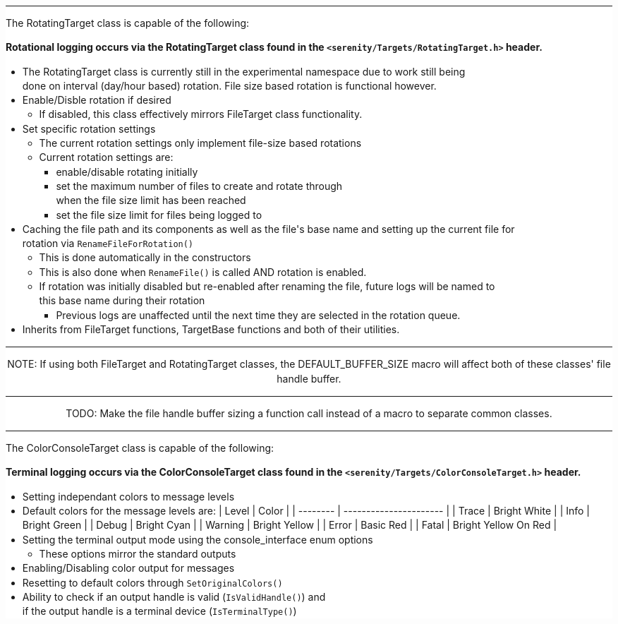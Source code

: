 ------------------------------------------------------
<p align="left"> The RotatingTarget class is capable of the following: 

**Rotational logging occurs via the RotatingTarget class found in the ```<serenity/Targets/RotatingTarget.h>``` header.** 
- The RotatingTarget class is currently still in the experimental namespace due to work still being <br>
done on interval (day/hour based) rotation. File size based rotation is functional however.
- Enable/Disble rotation if desired
  - If disabled, this class effectively mirrors FileTarget class functionality. 
- Set specific rotation settings
  - The current rotation settings only implement file-size based rotations
  - Current rotation settings are:
    - enable/disable rotating initially
    - set the maximum number of files to create and rotate through <br>
    when the file size limit has been reached
    - set the file size limit for files being logged to 
- Caching the file path and its components as well as the file's base name and
  setting up the current file for <br>
  rotation via ```RenameFileForRotation()```
  - This is done automatically in the constructors
  - This is also done when ```RenameFile()``` is called AND rotation is enabled.
  - If rotation was initially disabled but re-enabled after renaming the file, future logs will be named to <br>
  this base name during their rotation
    - Previous logs are unaffected until the next time they are selected in the rotation queue. 
- Inherits from FileTarget functions, TargetBase functions and both of their utilities.
</p>



-----------------------------------------------------------------------------------------------------
<p align="center"> NOTE: If using both FileTarget and RotatingTarget classes, the DEFAULT_BUFFER_SIZE macro will affect both of these classes' file handle buffer. </p>

-----------------------------------------------------------------------------------------------------
 <p align="center">TODO: Make the file handle buffer sizing a function call instead of a macro to separate common classes. </p>



---------------------------------------------------------
<p align="left"> The ColorConsoleTarget class is capable of the following: </p>

**Terminal logging occurs via the ColorConsoleTarget class found in the ```<serenity/Targets/ColorConsoleTarget.h>``` header.** <br>

- Setting independant colors to message levels
 - Default colors for the message levels are:
   |  Level   |         Color          |
   | -------- | ---------------------- |
   | Trace    |      Bright White      |
   | Info     |      Bright Green      |
   | Debug    |      Bright Cyan       |
   | Warning  |      Bright Yellow     |
   | Error    |      Basic Red         |
   | Fatal    | Bright Yellow On Red   |
- Setting the terminal output mode using the console_interface enum options
  - These options mirror the standard outputs
- Enabling/Disabling color output for messages
- Resetting to default colors through ```SetOriginalColors()```
- Ability to check if an output handle is valid (```IsValidHandle()```) and <br> 
  if the output handle is a terminal device (```IsTerminalType()```)